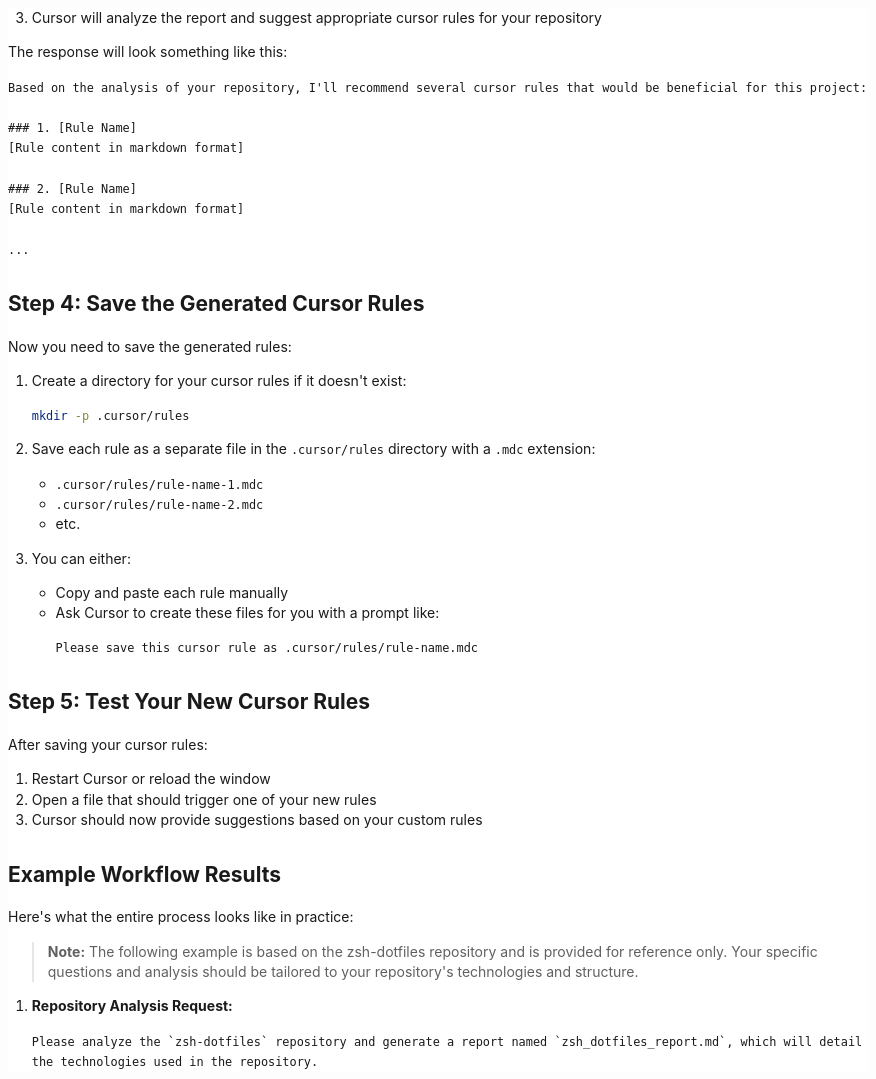 3. Cursor will analyze the report and suggest appropriate cursor rules for your repository

The response will look something like this:
```
Based on the analysis of your repository, I'll recommend several cursor rules that would be beneficial for this project:

### 1. [Rule Name]
[Rule content in markdown format]

### 2. [Rule Name]
[Rule content in markdown format]

...
```

## Step 4: Save the Generated Cursor Rules

Now you need to save the generated rules:

1. Create a directory for your cursor rules if it doesn't exist:
   ```bash
   mkdir -p .cursor/rules
   ```

2. Save each rule as a separate file in the `.cursor/rules` directory with a `.mdc` extension:
   - `.cursor/rules/rule-name-1.mdc`
   - `.cursor/rules/rule-name-2.mdc`
   - etc.

3. You can either:
   - Copy and paste each rule manually
   - Ask Cursor to create these files for you with a prompt like:
     ```
     Please save this cursor rule as .cursor/rules/rule-name.mdc
     ```

## Step 5: Test Your New Cursor Rules

After saving your cursor rules:

1. Restart Cursor or reload the window
2. Open a file that should trigger one of your new rules
3. Cursor should now provide suggestions based on your custom rules

## Example Workflow Results

Here's what the entire process looks like in practice:

> **Note:** The following example is based on the zsh-dotfiles repository and is provided for reference only. Your specific questions and analysis should be tailored to your repository's technologies and structure.

1. **Repository Analysis Request:**
   ```
   Please analyze the `zsh-dotfiles` repository and generate a report named `zsh_dotfiles_report.md`, which will detail the technologies used in the repository.
   ```
